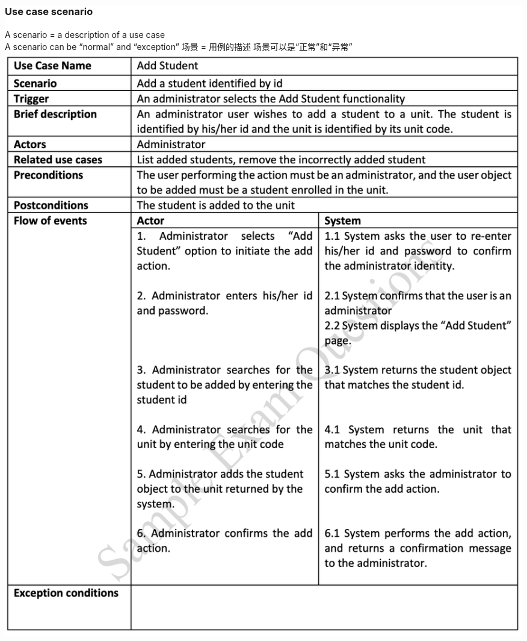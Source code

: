 ### Use case scenario
A scenario = a description of a use case  
A scenario can be “normal” and “exception”
场景 = 用例的描述 场景可以是“正常”和“异常”
![](pic/Pasted%20image%2020221027214214.png)